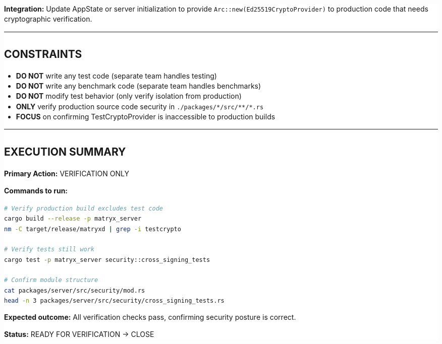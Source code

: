 **Integration:** Update AppState or server initialization to provide `Arc::new(Ed25519CryptoProvider)` to production code that needs cryptographic verification.

---

## CONSTRAINTS

- **DO NOT** write any test code (separate team handles testing)
- **DO NOT** write any benchmark code (separate team handles benchmarks)
- **DO NOT** modify test behavior (only verify isolation from production)
- **ONLY** verify production source code security in `./packages/*/src/**/*.rs`
- **FOCUS** on confirming TestCryptoProvider is inaccessible to production builds

---

## EXECUTION SUMMARY

**Primary Action:** VERIFICATION ONLY

**Commands to run:**
```bash
# Verify production build excludes test code
cargo build --release -p matryx_server
nm -C target/release/matryxd | grep -i testcrypto

# Verify tests still work
cargo test -p matryx_server security::cross_signing_tests

# Confirm module structure
cat packages/server/src/security/mod.rs
head -n 3 packages/server/src/security/cross_signing_tests.rs
```

**Expected outcome:** All verification checks pass, confirming security posture is correct.

**Status:** READY FOR VERIFICATION → CLOSE
